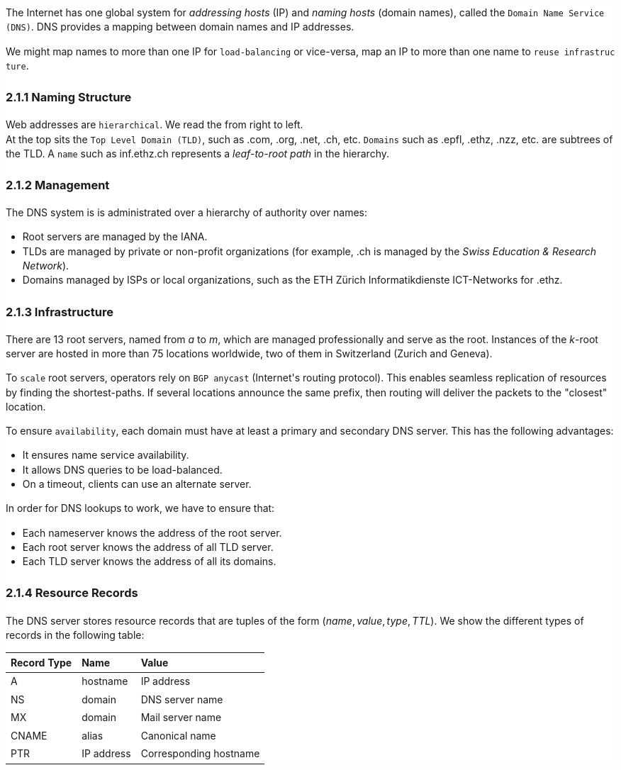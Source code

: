 The Internet has one global system for *addressing hosts* (IP) and *naming hosts* (domain names), called the `Domain Name Service (DNS)`. DNS provides a mapping between domain names and IP addresses.

We might map names to more than one IP for `load-balancing` or vice-versa, map an IP to more than one name to `reuse infrastructure`.

### 2.1.1 Naming Structure

Web addresses are `hierarchical`. We read the from right to left.  
At the top sits the `Top Level Domain (TLD)`, such as .com, .org, .net, .ch, etc. `Domains` such as .epfl, .ethz, .nzz, etc. are subtrees of the TLD. A `name` such as inf.ethz.ch represents a *leaf-to-root path* in the hierarchy.

### 2.1.2 Management

The DNS system is is administrated over a hierarchy of authority over names:

- Root servers are managed by the IANA.
- TLDs are managed by private or non-profit organizations (for example, .ch is managed by the *Swiss Education & Research Network*).
- Domains managed by ISPs or local organizations, such as the ETH Zürich Informatikdienste ICT-Networks for .ethz.

### 2.1.3 Infrastructure

There are 13 root servers, named from $a$ to $m$, which are managed professionally and serve as the root. Instances of the $k$-root server are hosted in more than 75 locations worldwide, two of them in Switzerland (Zurich and Geneva).

To `scale` root servers, operators rely on `BGP anycast` (Internet's routing protocol). This enables seamless replication of resources by finding the shortest-paths. If several locations announce the same prefix, then routing will deliver the packets to the "closest" location.

To ensure `availability`, each domain must have at least a primary and secondary DNS server. This has the following advantages:

- It ensures name service availability.
- It allows DNS queries to be load-balanced.
- On a timeout, clients can use an alternate server.

In order for DNS lookups to work, we have to ensure that:

- Each nameserver knows the address of the root server.
- Each root server knows the address of all TLD server.
- Each TLD server knows the address of all its domains.

### 2.1.4 Resource Records

The DNS server stores resource records that are tuples of the form $(name, \, value, \, type, \, TTL)$. We show the different types of records in the following table:

| **Record Type** | **Name**   | **Value**              |
| :-------------- | :--------- | :--------------------- |
| A               | hostname   | IP address             |
| NS              | domain     | DNS server name        |
| MX              | domain     | Mail server name       |
| CNAME           | alias      | Canonical name         |
| PTR             | IP address | Corresponding hostname |
